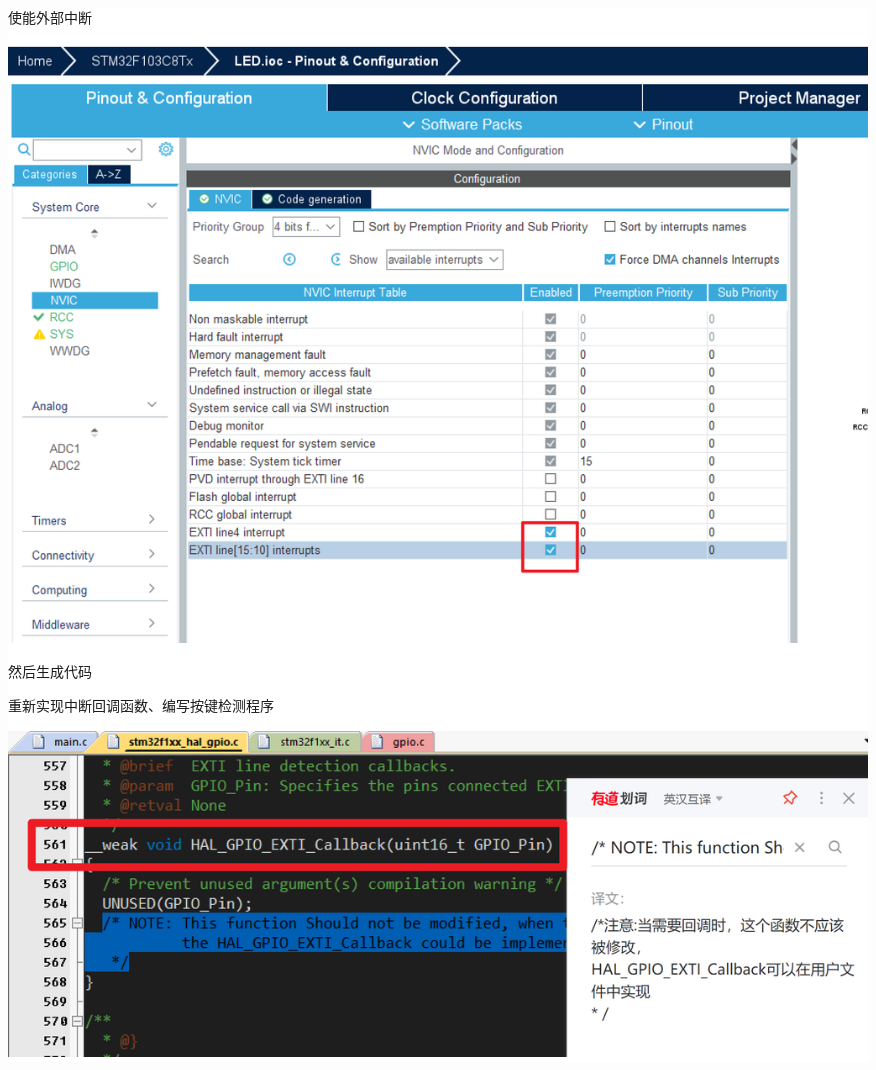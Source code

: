使能外部中断

![image-20220727203928114](STM32小车V3.1笔记.assets/image-20220727203928114.png)

然后生成代码

重新实现中断回调函数、编写按键检测程序

![image-20220716170830949](STM32小车V3.1笔记.assets/image-20220716170830949.png)
